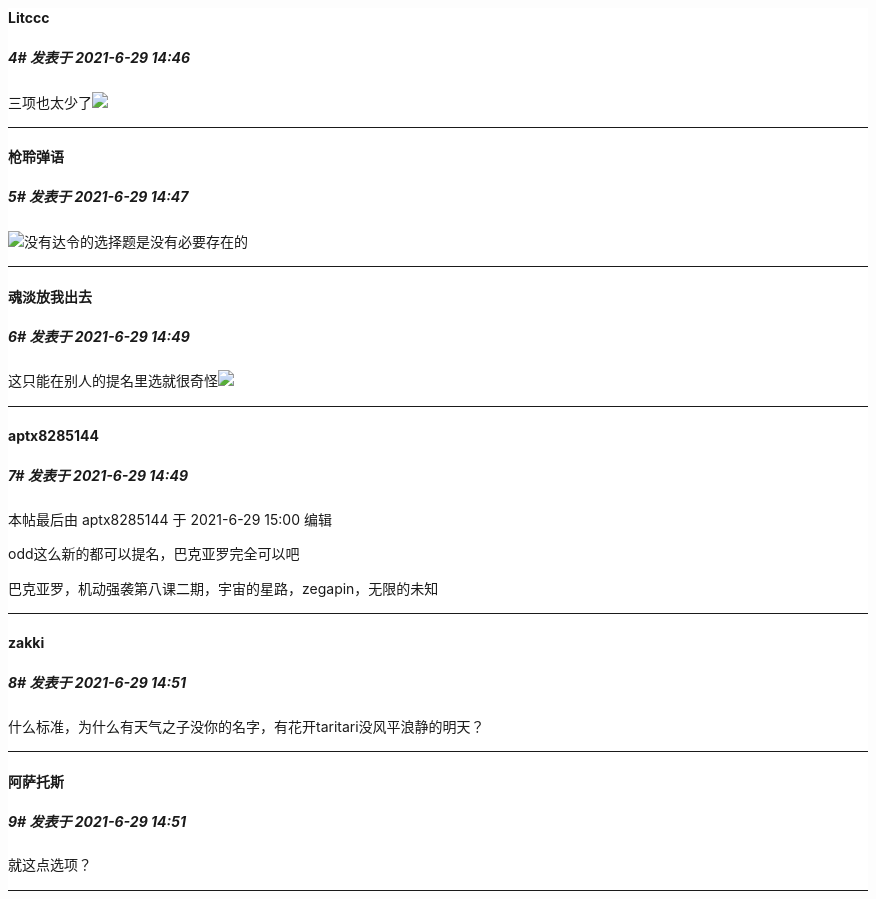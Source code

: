 ####  Litccc  
##### 4#       发表于 2021-6-29 14:46


三项也太少了<img src="https://static.saraba1st.com/image/smiley/face2017/001.png" referrerpolicy="no-referrer">


*****

####  枪聆弹语  
##### 5#       发表于 2021-6-29 14:47


<img src="https://static.saraba1st.com/image/smiley/face2017/037.png" referrerpolicy="no-referrer">没有达令的选择题是没有必要存在的


*****

####  魂淡放我出去  
##### 6#       发表于 2021-6-29 14:49


这只能在别人的提名里选就很奇怪<img src="https://static.saraba1st.com/image/smiley/face2017/002.png" referrerpolicy="no-referrer">


*****

####  aptx8285144  
##### 7#       发表于 2021-6-29 14:49


 本帖最后由 aptx8285144 于 2021-6-29 15:00 编辑 

odd这么新的都可以提名，巴克亚罗完全可以吧

巴克亚罗，机动强袭第八课二期，宇宙的星路，zegapin，无限的未知


*****

####  zakki  
##### 8#       发表于 2021-6-29 14:51


 什么标准，为什么有天气之子没你的名字，有花开taritari没风平浪静的明天？


*****

####  阿萨托斯  
##### 9#       发表于 2021-6-29 14:51


就这点选项？


*****
